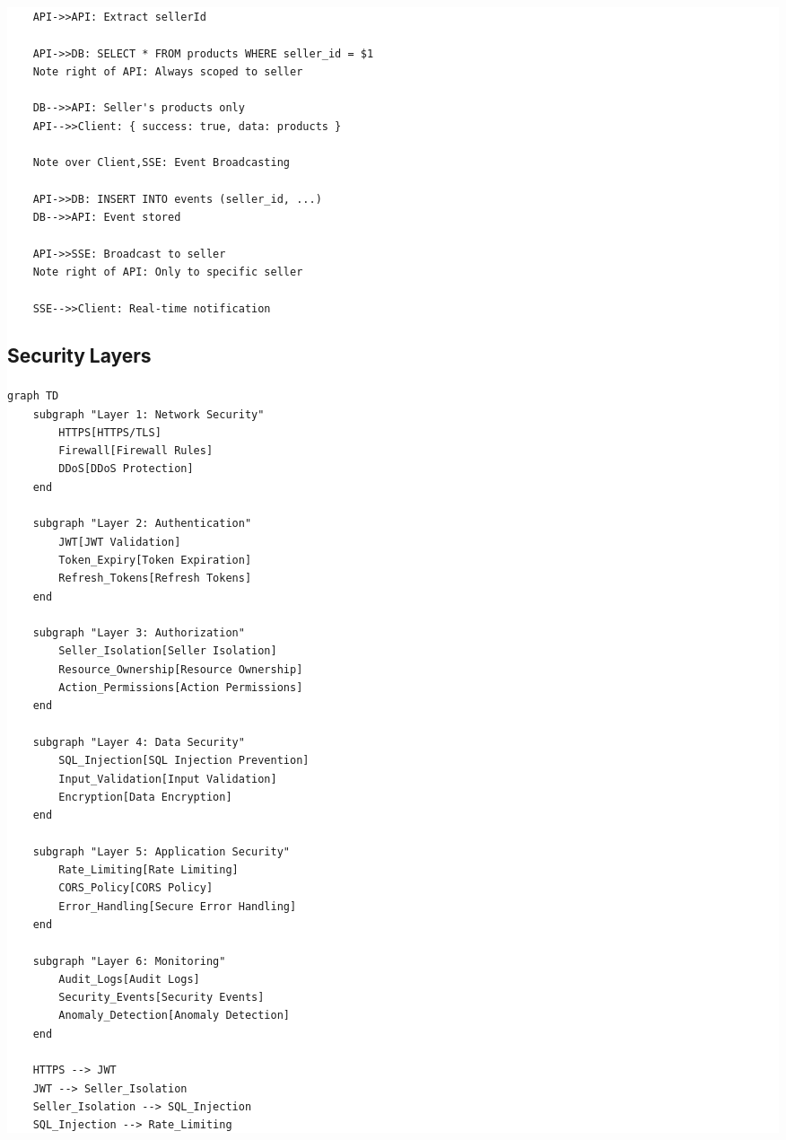 ```mermaid
    API->>API: Extract sellerId
    
    API->>DB: SELECT * FROM products WHERE seller_id = $1
    Note right of API: Always scoped to seller
    
    DB-->>API: Seller's products only
    API-->>Client: { success: true, data: products }
    
    Note over Client,SSE: Event Broadcasting
    
    API->>DB: INSERT INTO events (seller_id, ...)
    DB-->>API: Event stored
    
    API->>SSE: Broadcast to seller
    Note right of API: Only to specific seller
    
    SSE-->>Client: Real-time notification
```

## Security Layers

```mermaid
graph TD
    subgraph "Layer 1: Network Security"
        HTTPS[HTTPS/TLS]
        Firewall[Firewall Rules]
        DDoS[DDoS Protection]
    end
    
    subgraph "Layer 2: Authentication"
        JWT[JWT Validation]
        Token_Expiry[Token Expiration]
        Refresh_Tokens[Refresh Tokens]
    end
    
    subgraph "Layer 3: Authorization"
        Seller_Isolation[Seller Isolation]
        Resource_Ownership[Resource Ownership]
        Action_Permissions[Action Permissions]
    end
    
    subgraph "Layer 4: Data Security"
        SQL_Injection[SQL Injection Prevention]
        Input_Validation[Input Validation]
        Encryption[Data Encryption]
    end
    
    subgraph "Layer 5: Application Security"
        Rate_Limiting[Rate Limiting]
        CORS_Policy[CORS Policy]
        Error_Handling[Secure Error Handling]
    end
    
    subgraph "Layer 6: Monitoring"
        Audit_Logs[Audit Logs]
        Security_Events[Security Events]
        Anomaly_Detection[Anomaly Detection]
    end
    
    HTTPS --> JWT
    JWT --> Seller_Isolation
    Seller_Isolation --> SQL_Injection
    SQL_Injection --> Rate_Limiting
```